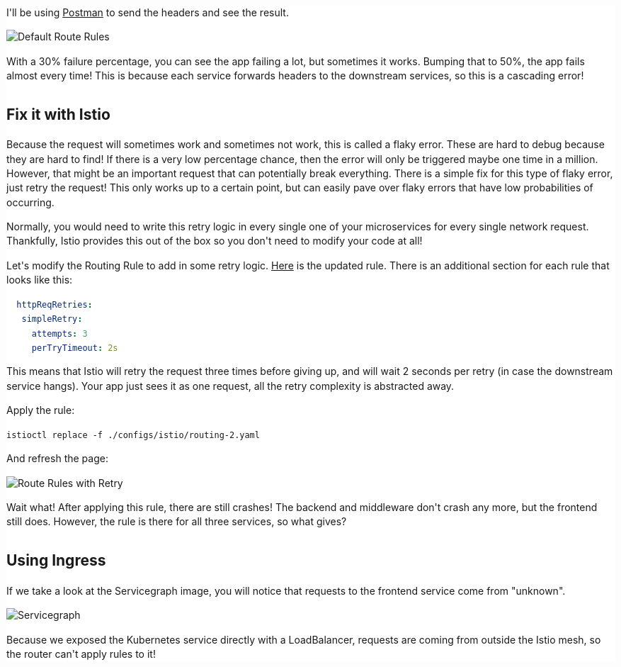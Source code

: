 I'll be using [Postman](https://www.getpostman.com/) to send the headers and see the result.

![Default Route Rules](./no_retry.gif)

With a 30% failure percentage, you can see the app failing a lot, but sometimes it works. Bumping that to 50%, the app fails almost every time! This is because each service forwards headers to the downstream services, so this is a cascading error!

## Fix it with Istio

 Because the request will sometimes work and sometimes not work, this is called a flaky error. These are hard to debug because they are hard to find! If there is a very low percentage chance, then the error will only be triggered maybe one time in a million. However, that might be an important request that can potentially break everything. There is a simple fix for this type of flaky error, just retry the request! This only works up to a certain point, but can easily pave over flaky errors that have low probabilities of occurring.

 Normally, you would need to write this retry logic in every single one of your microservices for every single network request. Thankfully, Istio provides this out of the box so you don't need to modify your code at all!

 Let's modify the Routing Rule to add in some retry logic. [Here](./configs/istio/routing-2.yaml) is the updated rule. There is an additional section for each rule that looks like this:

 ```yaml
   httpReqRetries:
    simpleRetry:
      attempts: 3
      perTryTimeout: 2s
```

This means that Istio will retry the request three times before giving up, and will wait 2 seconds per retry (in case the downstream service hangs). Your app just sees it as one request, all the retry complexity is abstracted away.

Apply the rule:

`istioctl replace -f ./configs/istio/routing-2.yaml `

And refresh the page:

![Route Rules with Retry](./retry.gif)

Wait what! After applying this rule, there are still crashes! The backend and middleware don't crash any more, but the frontend still does. However, the rule is there for all three services, so what gives?

## Using Ingress

If we take a look at the Servicegraph image, you will notice that requests to the frontend service come from "unknown". 

![Servicegraph](./servicegraph.png)

Because we exposed the Kubernetes service directly with a LoadBalancer, requests are coming from outside the Istio mesh, so the router can't apply rules to it!
